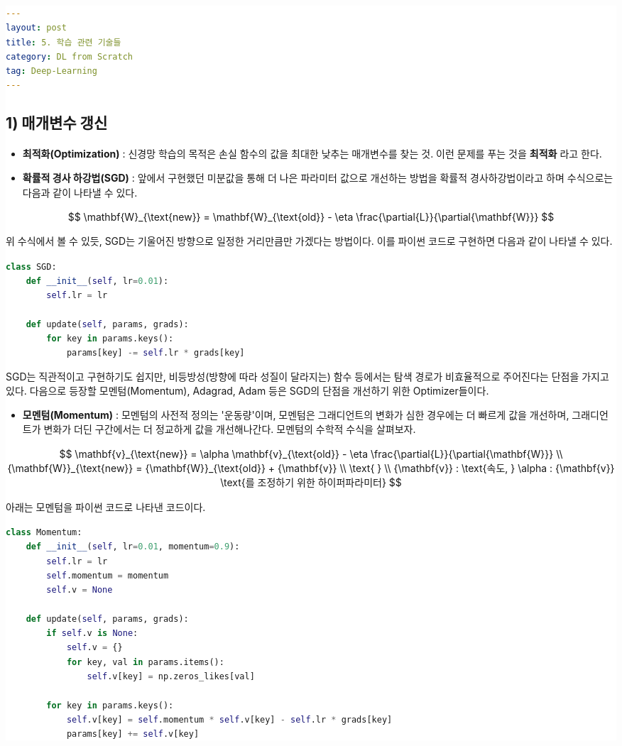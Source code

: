 ```yaml
---
layout: post
title: 5. 학습 관련 기술들
category: DL from Scratch
tag: Deep-Learning
---
```




## 1) 매개변수 갱신

- **최적화(Optimization)** : 신경망 학습의 목적은 손실 함수의 값을 최대한 낮추는 매개변수를 찾는 것. 이런 문제를 푸는 것을 **최적화** 라고 한다. 



- **확률적 경사 하강법(SGD)** : 앞에서 구현했던 미분값을 통해 더 나은 파라미터 값으로 개선하는 방법을 확률적 경사하강법이라고 하며 수식으로는 다음과 같이 나타낼 수 있다.

$$
\mathbf{W}_{\text{new}} = \mathbf{W}_{\text{old}} - \eta \frac{\partial{L}}{\partial{\mathbf{W}}}
$$

위 수식에서 볼 수 있듯, SGD는 기울어진 방향으로 일정한 거리만큼만 가겠다는 방법이다. 이를 파이썬 코드로 구현하면 다음과 같이 나타낼 수 있다.

```python
class SGD:
    def __init__(self, lr=0.01):
        self.lr = lr

    def update(self, params, grads):
        for key in params.keys():
            params[key] -= self.lr * grads[key]
```

SGD는 직관적이고 구현하기도 쉽지만, 비등방성(방향에 따라 성질이 달라지는) 함수 등에서는 탐색 경로가 비효율적으로 주어진다는 단점을 가지고 있다. 다음으로 등장할 모멘텀(Momentum),  Adagrad, Adam 등은 SGD의 단점을 개선하기 위한 Optimizer들이다.



- **모멘텀(Momentum)** : 모멘텀의 사전적 정의는 '운동량'이며, 모멘텀은 그래디언트의 변화가 심한 경우에는 더 빠르게 값을 개선하며, 그래디언트가 변화가 더딘 구간에서는 더 정교하게 값을 개선해나간다. 모멘텀의 수학적 수식을 살펴보자.

$$
\mathbf{v}_{\text{new}} = \alpha \mathbf{v}_{\text{old}} - \eta \frac{\partial{L}}{\partial{\mathbf{W}}} \\
{\mathbf{W}}_{\text{new}} = {\mathbf{W}}_{\text{old}} + {\mathbf{v}} \\ \text{ } \\ 
{\mathbf{v}} : \text{속도, } \alpha : {\mathbf{v}} \text{를 조정하기 위한 하이퍼파라미터}
$$

아래는 모멘텀을 파이썬 코드로 나타낸 코드이다.

```python
class Momentum:
    def __init__(self, lr=0.01, momentum=0.9):
        self.lr = lr
        self.momentum = momentum
        self.v = None

    def update(self, params, grads):
        if self.v is None:
            self.v = {}
            for key, val in params.items():
                self.v[key] = np.zeros_likes[val]

        for key in params.keys():
            self.v[key] = self.momentum * self.v[key] - self.lr * grads[key]
            params[key] += self.v[key]
```
